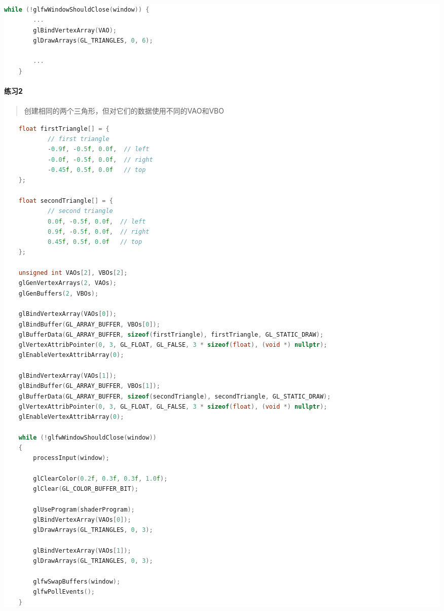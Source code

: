```c++
while (!glfwWindowShouldClose(window)) {
		...
        glBindVertexArray(VAO);
        glDrawArrays(GL_TRIANGLES, 0, 6);

        ...
    }
```

#### 练习2

>创建相同的两个三角形，但对它们的数据使用不同的VAO和VBO

```c++
    float firstTriangle[] = {
            // first triangle
            -0.9f, -0.5f, 0.0f,  // left
            -0.0f, -0.5f, 0.0f,  // right
            -0.45f, 0.5f, 0.0f   // top
    };

    float secondTriangle[] = {
            // second triangle
            0.0f, -0.5f, 0.0f,  // left
            0.9f, -0.5f, 0.0f,  // right
            0.45f, 0.5f, 0.0f   // top
    };

    unsigned int VAOs[2], VBOs[2];
    glGenVertexArrays(2, VAOs);
    glGenBuffers(2, VBOs);

    glBindVertexArray(VAOs[0]);
    glBindBuffer(GL_ARRAY_BUFFER, VBOs[0]);
    glBufferData(GL_ARRAY_BUFFER, sizeof(firstTriangle), firstTriangle, GL_STATIC_DRAW);
    glVertexAttribPointer(0, 3, GL_FLOAT, GL_FALSE, 3 * sizeof(float), (void *) nullptr);
    glEnableVertexAttribArray(0);

    glBindVertexArray(VAOs[1]);
    glBindBuffer(GL_ARRAY_BUFFER, VBOs[1]);
    glBufferData(GL_ARRAY_BUFFER, sizeof(secondTriangle), secondTriangle, GL_STATIC_DRAW);
    glVertexAttribPointer(0, 3, GL_FLOAT, GL_FALSE, 3 * sizeof(float), (void *) nullptr);
    glEnableVertexAttribArray(0);

    while (!glfwWindowShouldClose(window))
    {
        processInput(window);

        glClearColor(0.2f, 0.3f, 0.3f, 1.0f);
        glClear(GL_COLOR_BUFFER_BIT);

        glUseProgram(shaderProgram);
        glBindVertexArray(VAOs[0]);
        glDrawArrays(GL_TRIANGLES, 0, 3);

        glBindVertexArray(VAOs[1]);
        glDrawArrays(GL_TRIANGLES, 0, 3);

        glfwSwapBuffers(window);
        glfwPollEvents();
    }
```
